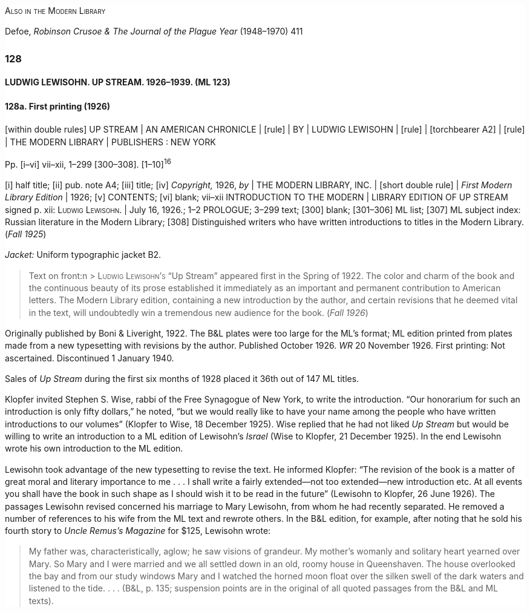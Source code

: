  <span class="smallcaps">Also in the Modern Library</span>  

 Defoe, *Robinson Crusoe & The Journal of the Plague Year* (1948–1970) 411  

 ### 128  

 **LUDWIG LEWISOHN. UP STREAM. 1926–1939. (ML 123)**  

 #### 128a. First printing (1926)  

 [within double rules] UP STREAM | AN AMERICAN CHRONICLE | [rule] | BY | LUDWIG LEWISOHN | [rule] | [torchbearer A2] | [rule] | THE MODERN LIBRARY | PUBLISHERS : NEW YORK  

 Pp. [i–vi] vii–xii, 1–299 [300–308]. [1–10]<sup>16</sup>  

 [i] half title; [ii] pub. note A4; [iii] title; [iv] *Copyright,* 1926, *by* | THE MODERN LIBRARY, INC. | [short double rule] | *First Modern Library Edition* | 1926; [v] CONTENTS; [vi] blank; vii–xii INTRODUCTION TO THE MODERN | LIBRARY EDITION OF UP STREAM signed p. xii: <span class="smallcaps">Ludwig Lewisohn</span>. | July 16, 1926.; 1–2 PROLOGUE; 3–299 text; [300] blank; [301–306] ML list; [307] ML subject index: Russian literature in the Modern Library; [308] Distinguished writers who have written introductions to titles in the Modern Library. (*Fall 1925*)  

 *Jacket:* Uniform typographic jacket B2.  

 > Text on front:n > <span class="smallcaps">Ludwig Lewisohn’s</span> “Up Stream” appeared first in the Spring of 1922. The color and charm of the book and the continuous beauty of its prose established it immediately as an important and permanent contribution to American letters. The Modern Library edition, containing a new introduction by the author, and certain revisions that he deemed vital in the text, will undoubtedly win a tremendous new audience for the book. (*Fall 1926*)  

 Originally published by Boni & Liveright, 1922. The B&L plates were too large for the ML’s format; ML edition printed from plates made from a new typesetting with revisions by the author. Published October 1926. *WR* 20 November 1926. First printing: Not ascertained. Discontinued 1 January 1940.  

 Sales of *Up Stream* during the first six months of 1928 placed it 36th out of 147 ML titles.  

 Klopfer invited Stephen S. Wise, rabbi of the Free Synagogue of New York, to write the introduction. “Our honorarium for such an introduction is only fifty dollars,” he noted, “but we would really like to have your name among the people who have written introductions to our volumes” (Klopfer to Wise, 18 December 1925). Wise replied that he had not liked *Up Stream* but would be willing to write an introduction to a ML edition of Lewisohn’s *Israel* (Wise to Klopfer, 21 December 1925). In the end Lewisohn wrote his own introduction to the ML edition.  

 Lewisohn took advantage of the new typesetting to revise the text. He informed Klopfer: “The revision of the book is a matter of great moral and literary importance to me . . . I shall write a fairly extended—not too extended—new introduction etc. At all events you shall have the book in such shape as I should wish it to be read in the future” (Lewisohn to Klopfer, 26 June 1926). The passages Lewisohn revised concerned his marriage to Mary Lewisohn, from whom he had recently separated. He removed a number of references to his wife from the ML text and rewrote others. In the B&L edition, for example, after noting that he sold his fourth story to *Uncle Remus’s Magazine* for \$125, Lewisohn wrote:  

 > My father was, characteristically, aglow; he saw visions of grandeur. My mother’s womanly and solitary heart yearned over Mary. So Mary and I were married and we all settled down in an old, roomy house in Queenshaven. The house overlooked the bay and from our study windows Mary and I watched the horned moon float over the silken swell of the dark waters and listened to the tide. . . . (B&L, p. 135; suspension points are in the original of all quoted passages from the B&L and ML texts).  
